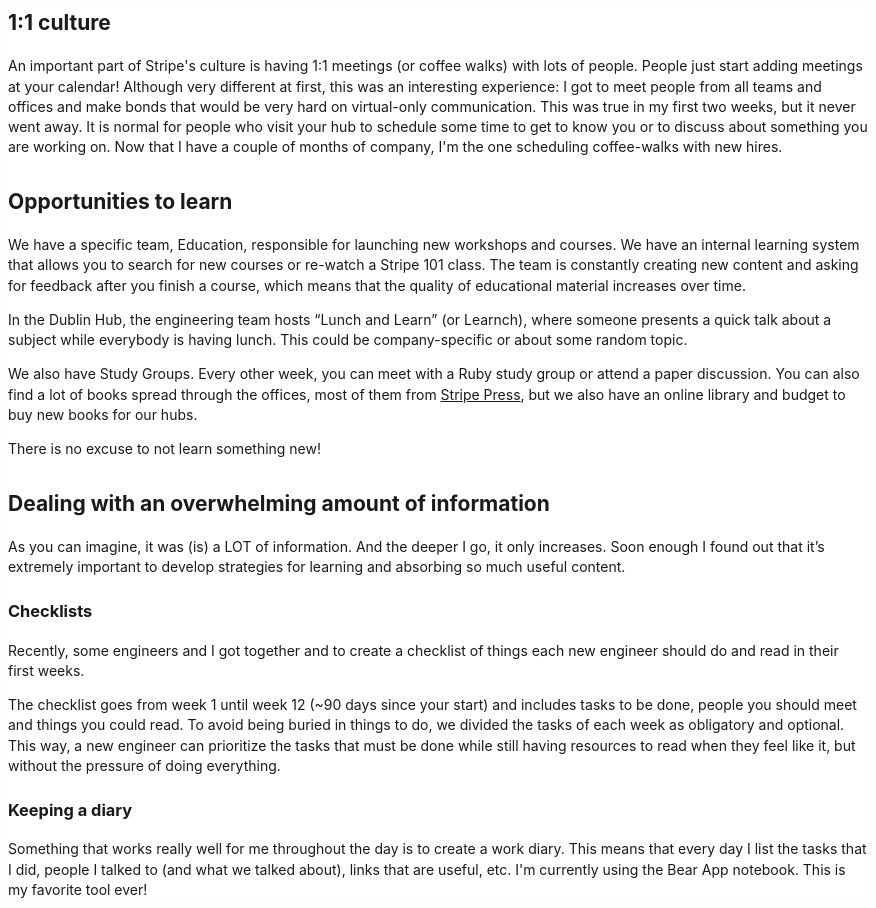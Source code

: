 
## 1:1 culture

An important part of Stripe's culture is having 1:1 meetings (or coffee walks) with lots of people. People just start adding meetings at your calendar! Although very different at first, this was an interesting experience: I got to meet people from all teams and offices and make bonds that would be very hard on virtual-only communication. This was true in my first two weeks, but it never went away. It is normal for people who visit your hub to schedule some time to get to know you or to discuss about something you are working on. Now that I have a couple of months of company, I'm the one scheduling coffee-walks with new hires.


## Opportunities to learn

We have a specific team, Education, responsible for launching new workshops and courses. We have an internal learning system that allows you to search for new courses or re-watch a Stripe 101 class. The team is constantly creating new content and asking for feedback after you finish a course, which means that the quality of educational material increases over time.

In the Dublin Hub, the engineering team hosts “Lunch and Learn” (or Learnch), where someone presents a quick talk about a subject while everybody is having lunch. This could be company-specific or about some random topic. 

We also have Study Groups. Every other week, you can meet with a Ruby study group or attend a paper discussion. You can also find a lot of books spread through the offices, most of them from [Stripe Press](https://press.stripe.com/), but we also have an online library and budget to buy new books for our hubs. 

There is no excuse to not learn something new! 


## Dealing with an overwhelming amount of information 

As you can imagine, it was (is) a LOT of information. And the deeper I go, it only increases. Soon enough I found out that it’s extremely important to develop strategies for learning and absorbing so much useful content.

### Checklists

Recently, some engineers and I got together and to create a checklist of things each new engineer should do and read in their first weeks. 

The checklist goes from week 1 until week 12 (~90 days since your start) and includes tasks to be done, people you should meet and things you could read. To avoid being buried in things to do, we divided the tasks of each week as obligatory and optional. This way, a new engineer can prioritize the tasks that must be done while still having resources to read when they feel like it, but without the pressure of doing everything.

### Keeping a diary

Something that works really well for me throughout the day is to create a work diary. This means that every day I list the tasks that I did, people I talked to (and what we talked about), links that are useful, etc. I'm currently using the Bear App notebook. This is my favorite tool ever! 
